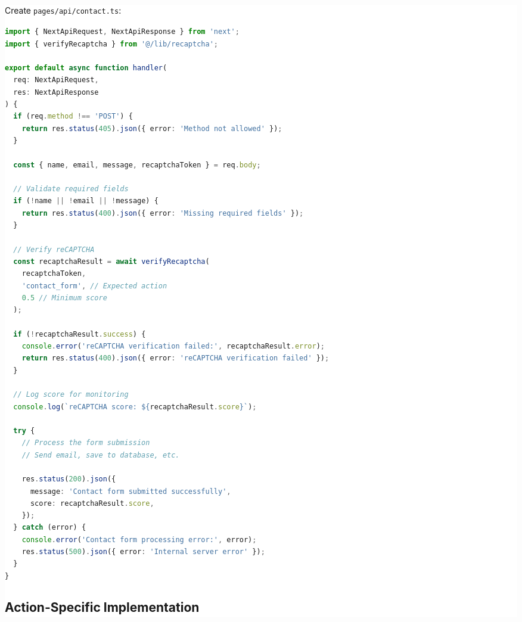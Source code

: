 Create `pages/api/contact.ts`:

```typescript
import { NextApiRequest, NextApiResponse } from 'next';
import { verifyRecaptcha } from '@/lib/recaptcha';

export default async function handler(
  req: NextApiRequest,
  res: NextApiResponse
) {
  if (req.method !== 'POST') {
    return res.status(405).json({ error: 'Method not allowed' });
  }

  const { name, email, message, recaptchaToken } = req.body;

  // Validate required fields
  if (!name || !email || !message) {
    return res.status(400).json({ error: 'Missing required fields' });
  }

  // Verify reCAPTCHA
  const recaptchaResult = await verifyRecaptcha(
    recaptchaToken,
    'contact_form', // Expected action
    0.5 // Minimum score
  );

  if (!recaptchaResult.success) {
    console.error('reCAPTCHA verification failed:', recaptchaResult.error);
    return res.status(400).json({ error: 'reCAPTCHA verification failed' });
  }

  // Log score for monitoring
  console.log(`reCAPTCHA score: ${recaptchaResult.score}`);

  try {
    // Process the form submission
    // Send email, save to database, etc.

    res.status(200).json({
      message: 'Contact form submitted successfully',
      score: recaptchaResult.score,
    });
  } catch (error) {
    console.error('Contact form processing error:', error);
    res.status(500).json({ error: 'Internal server error' });
  }
}
```

## Action-Specific Implementation
